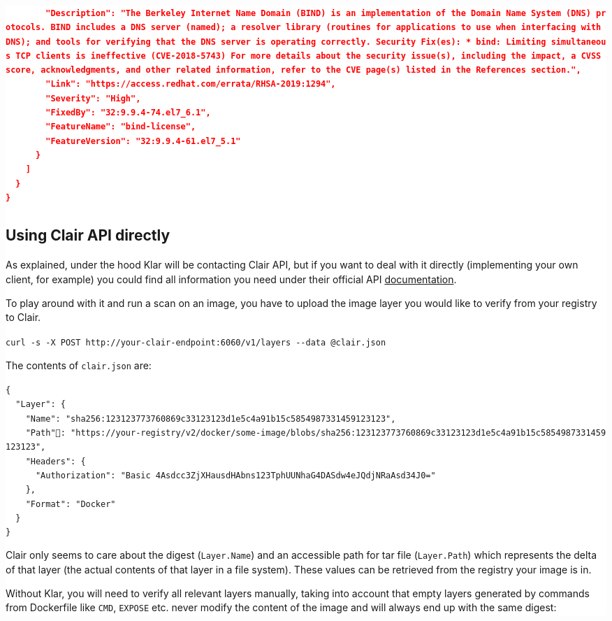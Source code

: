 ```json
        "Description": "The Berkeley Internet Name Domain (BIND) is an implementation of the Domain Name System (DNS) protocols. BIND includes a DNS server (named); a resolver library (routines for applications to use when interfacing with DNS); and tools for verifying that the DNS server is operating correctly. Security Fix(es): * bind: Limiting simultaneous TCP clients is ineffective (CVE-2018-5743) For more details about the security issue(s), including the impact, a CVSS score, acknowledgments, and other related information, refer to the CVE page(s) listed in the References section.",
        "Link": "https://access.redhat.com/errata/RHSA-2019:1294",
        "Severity": "High",
        "FixedBy": "32:9.9.4-74.el7_6.1",
        "FeatureName": "bind-license",
        "FeatureVersion": "32:9.9.4-61.el7_5.1"
      }
    ]
  }
}
```

## Using Clair API directly

As explained, under the hood Klar will be contacting Clair API, but if you want to deal with it directly (implementing your own client, for example) you could find all information you need under their official API [documentation](https://coreos.com/clair/docs/2.0.1/api_v1.html).

To play around with it and run a scan on an image, you have to upload the image layer you would like to verify from your registry to Clair.

```console
curl -s -X POST http://your-clair-endpoint:6060/v1/layers --data @clair.json
```

The contents of `clair.json` are:

```text
{
  "Layer": {
    "Name": "sha256:123123773760869c33123123d1e5c4a91b15c5854987331459123123",
    "Path": "https://your-registry/v2/docker/some-image/blobs/sha256:123123773760869c33123123d1e5c4a91b15c5854987331459123123",
    "Headers": {
      "Authorization": "Basic 4Asdcc3ZjXHausdHAbns123TphUUNhaG4DASdw4eJQdjNRaAsd34J0="
    },
    "Format": "Docker"
  }
}
```

Clair only seems to care about the digest (`Layer.Name`) and an accessible path for tar file (`Layer.Path`) which represents the delta of that layer (the actual contents of that layer in a file system). These values can be retrieved from the registry your image is in.

Without Klar, you will need to verify all relevant layers manually, taking into account that empty layers generated by commands from Dockerfile like `CMD`, `EXPOSE` etc. never modify the content of the image and will always end up with the same digest:
